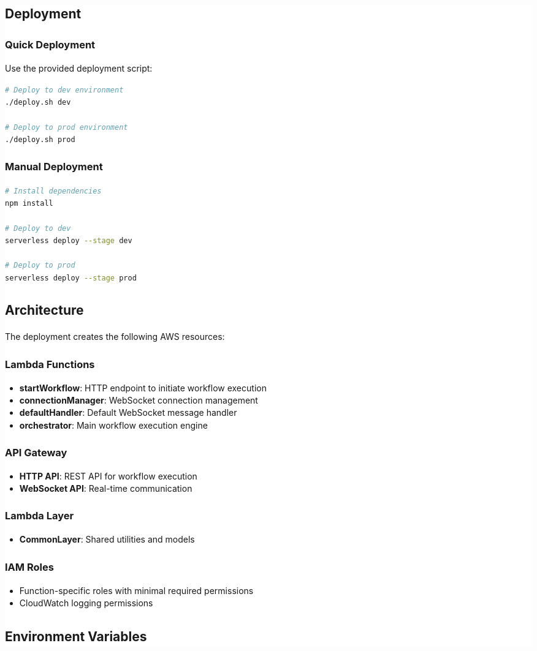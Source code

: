 ## Deployment

### Quick Deployment

Use the provided deployment script:

```bash
# Deploy to dev environment
./deploy.sh dev

# Deploy to prod environment
./deploy.sh prod
```

### Manual Deployment

```bash
# Install dependencies
npm install

# Deploy to dev
serverless deploy --stage dev

# Deploy to prod
serverless deploy --stage prod
```

## Architecture

The deployment creates the following AWS resources:

### Lambda Functions

- **startWorkflow**: HTTP endpoint to initiate workflow execution
- **connectionManager**: WebSocket connection management
- **defaultHandler**: Default WebSocket message handler
- **orchestrator**: Main workflow execution engine

### API Gateway

- **HTTP API**: REST API for workflow execution
- **WebSocket API**: Real-time communication

### Lambda Layer

- **CommonLayer**: Shared utilities and models

### IAM Roles

- Function-specific roles with minimal required permissions
- CloudWatch logging permissions

## Environment Variables
